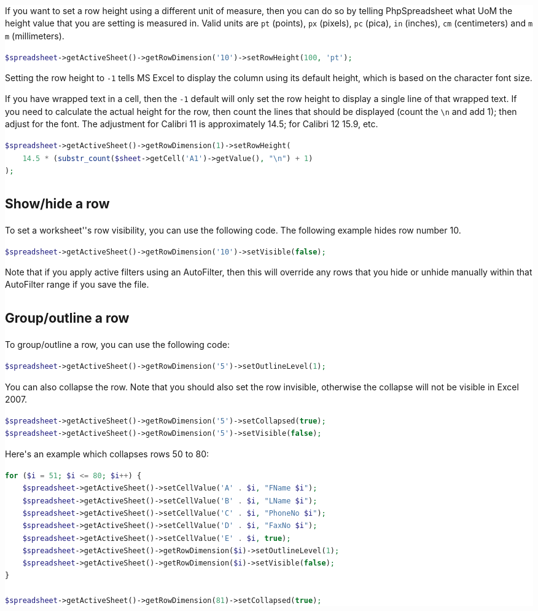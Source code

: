 If you want to set a row height using a different unit of measure,
then you can do so by telling PhpSpreadsheet what UoM the height value
that you are setting is measured in.
Valid units are `pt` (points), `px` (pixels), `pc` (pica), `in` (inches),
`cm` (centimeters) and `mm` (millimeters).

```php
$spreadsheet->getActiveSheet()->getRowDimension('10')->setRowHeight(100, 'pt');
```

Setting the row height to `-1` tells MS Excel to display the column using its default height, which is based on the character font size.

If you have wrapped text in a cell, then the `-1` default will only set the row height to display a single line of that wrapped text.
If you need to calculate the actual height for the row, then count the lines that should be displayed (count the `\n` and add 1); then adjust for the font.
The adjustment for Calibri 11 is approximately 14.5; for Calibri 12 15.9, etc.
```php
$spreadsheet->getActiveSheet()->getRowDimension(1)->setRowHeight(
    14.5 * (substr_count($sheet->getCell('A1')->getValue(), "\n") + 1)
);
```


## Show/hide a row

To set a worksheet''s row visibility, you can use the following code.
The following example hides row number 10.

```php
$spreadsheet->getActiveSheet()->getRowDimension('10')->setVisible(false);
```

Note that if you apply active filters using an AutoFilter, then this
will override any rows that you hide or unhide manually within that
AutoFilter range if you save the file.

## Group/outline a row

To group/outline a row, you can use the following code:

```php
$spreadsheet->getActiveSheet()->getRowDimension('5')->setOutlineLevel(1);
```

You can also collapse the row. Note that you should also set the row
invisible, otherwise the collapse will not be visible in Excel 2007.

```php
$spreadsheet->getActiveSheet()->getRowDimension('5')->setCollapsed(true);
$spreadsheet->getActiveSheet()->getRowDimension('5')->setVisible(false);
```

Here's an example which collapses rows 50 to 80:

```php
for ($i = 51; $i <= 80; $i++) {
    $spreadsheet->getActiveSheet()->setCellValue('A' . $i, "FName $i");
    $spreadsheet->getActiveSheet()->setCellValue('B' . $i, "LName $i");
    $spreadsheet->getActiveSheet()->setCellValue('C' . $i, "PhoneNo $i");
    $spreadsheet->getActiveSheet()->setCellValue('D' . $i, "FaxNo $i");
    $spreadsheet->getActiveSheet()->setCellValue('E' . $i, true);
    $spreadsheet->getActiveSheet()->getRowDimension($i)->setOutlineLevel(1);
    $spreadsheet->getActiveSheet()->getRowDimension($i)->setVisible(false);
}

$spreadsheet->getActiveSheet()->getRowDimension(81)->setCollapsed(true);
```
